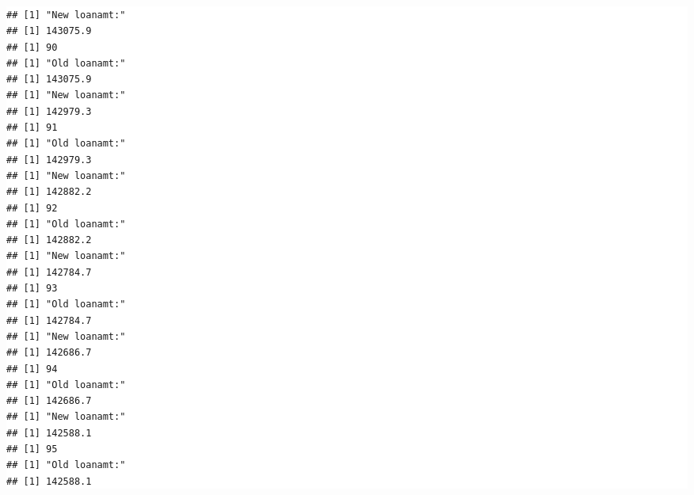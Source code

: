     ## [1] "New loanamt:"
    ## [1] 143075.9
    ## [1] 90
    ## [1] "Old loanamt:"
    ## [1] 143075.9
    ## [1] "New loanamt:"
    ## [1] 142979.3
    ## [1] 91
    ## [1] "Old loanamt:"
    ## [1] 142979.3
    ## [1] "New loanamt:"
    ## [1] 142882.2
    ## [1] 92
    ## [1] "Old loanamt:"
    ## [1] 142882.2
    ## [1] "New loanamt:"
    ## [1] 142784.7
    ## [1] 93
    ## [1] "Old loanamt:"
    ## [1] 142784.7
    ## [1] "New loanamt:"
    ## [1] 142686.7
    ## [1] 94
    ## [1] "Old loanamt:"
    ## [1] 142686.7
    ## [1] "New loanamt:"
    ## [1] 142588.1
    ## [1] 95
    ## [1] "Old loanamt:"
    ## [1] 142588.1